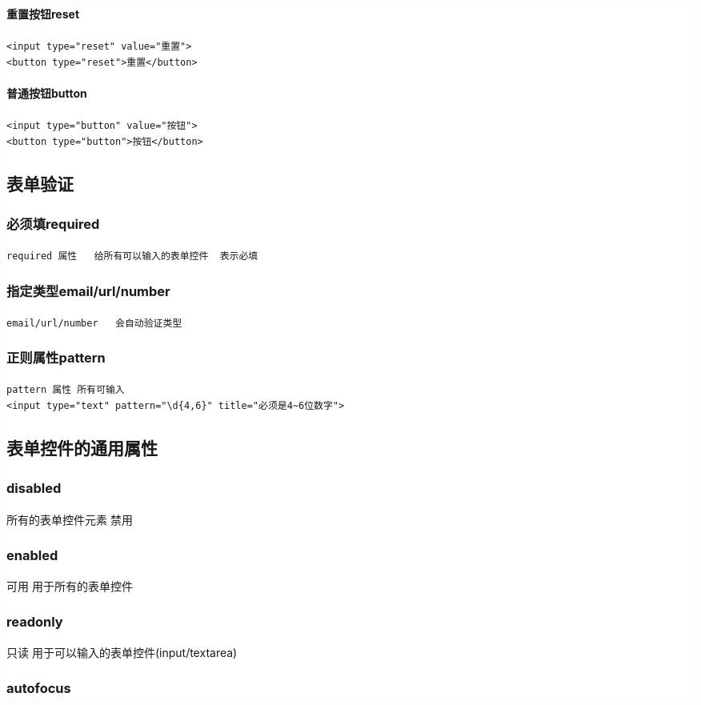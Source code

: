 #### 重置按钮reset

```
<input type="reset" value="重置">
<button type="reset">重置</button>
```

#### 普通按钮button

```
<input type="button" value="按钮">
<button type="button">按钮</button>
```

## 表单验证 

### 必须填required

```
required 属性   给所有可以输入的表单控件  表示必填

```

### 指定类型email/url/number

```
email/url/number   会自动验证类型
```

### 正则属性pattern

```
pattern 属性 所有可输入 
<input type="text" pattern="\d{4,6}" title="必须是4~6位数字">

```



## 表单控件的通用属性

### disabled 

 所有的表单控件元素 禁用

### enabled   

可用 用于所有的表单控件

### readonly  

只读  用于可以输入的表单控件(input/textarea)

### autofocus 

